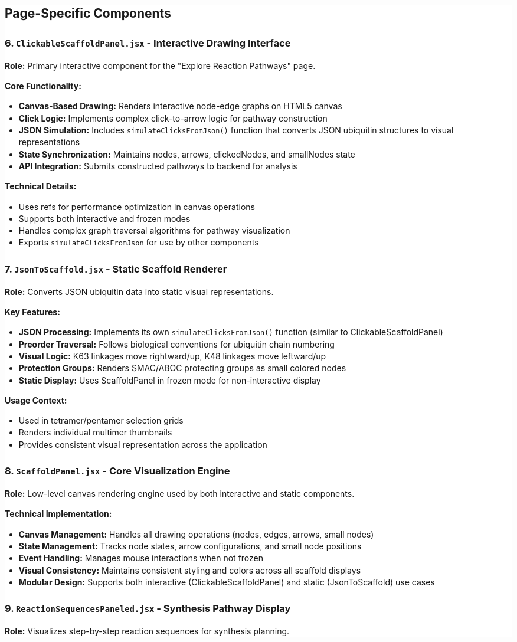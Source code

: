 
## Page-Specific Components

### 6. `ClickableScaffoldPanel.jsx` - Interactive Drawing Interface
**Role:** Primary interactive component for the "Explore Reaction Pathways" page.

**Core Functionality:**
- **Canvas-Based Drawing:** Renders interactive node-edge graphs on HTML5 canvas
- **Click Logic:** Implements complex click-to-arrow logic for pathway construction
- **JSON Simulation:** Includes `simulateClicksFromJson()` function that converts JSON ubiquitin structures to visual representations
- **State Synchronization:** Maintains nodes, arrows, clickedNodes, and smallNodes state
- **API Integration:** Submits constructed pathways to backend for analysis

**Technical Details:**
- Uses refs for performance optimization in canvas operations
- Supports both interactive and frozen modes
- Handles complex graph traversal algorithms for pathway visualization
- Exports `simulateClicksFromJson` for use by other components

### 7. `JsonToScaffold.jsx` - Static Scaffold Renderer
**Role:** Converts JSON ubiquitin data into static visual representations.

**Key Features:**
- **JSON Processing:** Implements its own `simulateClicksFromJson()` function (similar to ClickableScaffoldPanel)
- **Preorder Traversal:** Follows biological conventions for ubiquitin chain numbering
- **Visual Logic:** K63 linkages move rightward/up, K48 linkages move leftward/up
- **Protection Groups:** Renders SMAC/ABOC protecting groups as small colored nodes
- **Static Display:** Uses ScaffoldPanel in frozen mode for non-interactive display

**Usage Context:**
- Used in tetramer/pentamer selection grids
- Renders individual multimer thumbnails
- Provides consistent visual representation across the application

### 8. `ScaffoldPanel.jsx` - Core Visualization Engine
**Role:** Low-level canvas rendering engine used by both interactive and static components.

**Technical Implementation:**
- **Canvas Management:** Handles all drawing operations (nodes, edges, arrows, small nodes)
- **State Management:** Tracks node states, arrow configurations, and small node positions
- **Event Handling:** Manages mouse interactions when not frozen
- **Visual Consistency:** Maintains consistent styling and colors across all scaffold displays
- **Modular Design:** Supports both interactive (ClickableScaffoldPanel) and static (JsonToScaffold) use cases

### 9. `ReactionSequencesPaneled.jsx` - Synthesis Pathway Display
**Role:** Visualizes step-by-step reaction sequences for synthesis planning.
